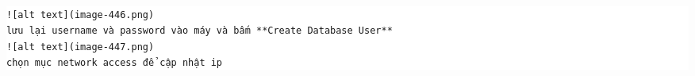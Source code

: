     ![alt text](image-446.png)
    lưu lại username và password vào máy và bấm **Create Database User**
    ![alt text](image-447.png)
    chọn mục network access để cập nhật ip